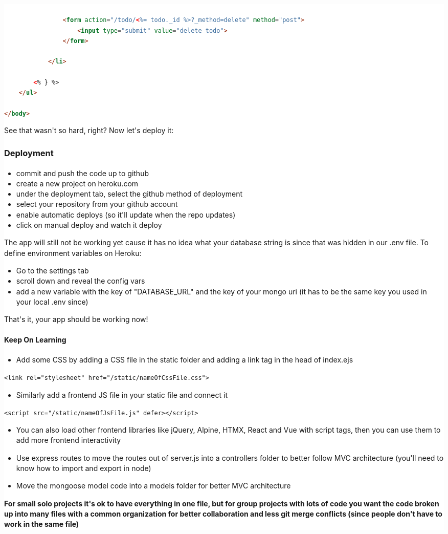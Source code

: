 ```html
            
                <form action="/todo/<%= todo._id %>?_method=delete" method="post">
                    <input type="submit" value="delete todo">
                </form>
            
            </li>
        
        <% } %>
    </ul>
    
</body>
```

See that wasn't so hard, right? Now let's deploy it:

### Deployment

- commit and push the code up to github
- create a new project on heroku.com
- under the deployment tab, select the github method of deployment
- select your repository from your github account
- enable automatic deploys (so it'll update when the repo updates)
- click on manual deploy and watch it deploy

The app will still not be working yet cause it has no idea what your database string is since that was hidden in our .env file. To define environment variables on Heroku:

- Go to the settings tab
- scroll down and reveal the config vars
- add a new variable with the key of "DATABASE_URL" and the key of your mongo uri (it has to be the same key you used in your local .env since)

That's it, your app should be working now!

#### Keep On Learning

- Add some CSS by adding a CSS file in the static folder and adding a link tag in the head of index.ejs

`<link rel="stylesheet" href="/static/nameOfCssFile.css">`

- Similarly add a frontend JS file in your static file and connect it

`<script src="/static/nameOfJsFile.js" defer></script>`

- You can also load other frontend libraries like jQuery, Alpine, HTMX, React and Vue with script tags, then you can use them to add more frontend interactivity

- Use express routes to move the routes out of server.js into a controllers folder to better follow MVC architecture (you'll need to know how to import and export in node)

- Move the mongoose model code into a models folder for better MVC architecture

**For small solo projects it's ok to have everything in one file, but for group projects with lots of code you want the code broken up into many files with a common organization for better collaboration and less git merge conflicts (since people don't have to work in the same file)**